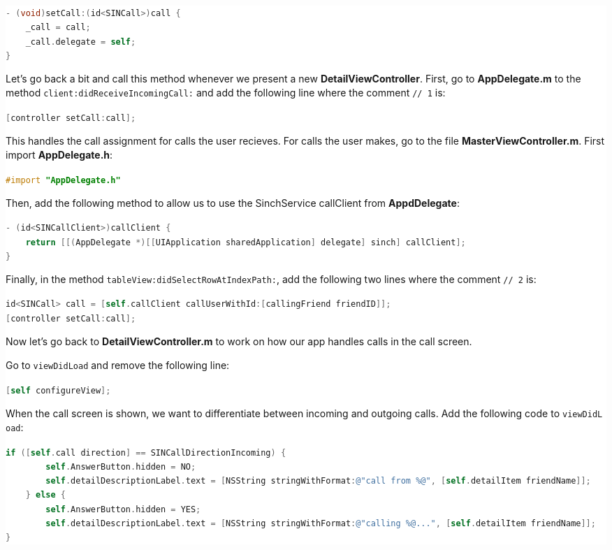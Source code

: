 ```objectivec
- (void)setCall:(id<SINCall>)call {
    _call = call;
    _call.delegate = self;
}
```

Let’s go back a bit and call this method whenever we present a new **DetailViewController**. First, go to **AppDelegate.m** to the method `client:didReceiveIncomingCall:` and add the following line where the comment `// 1` is:

```objectivec
[controller setCall:call];
```

This handles the call assignment for calls the user recieves. For calls the user makes, go to the file **MasterViewController.m**. First import **AppDelegate.h**:

```objectivec
#import "AppDelegate.h"
```

Then, add the following method to allow us to use the SinchService callClient from **AppdDelegate**:

```objectivec
- (id<SINCallClient>)callClient {
    return [[(AppDelegate *)[[UIApplication sharedApplication] delegate] sinch] callClient];
}
```

Finally, in the method `tableView:didSelectRowAtIndexPath:`, add the following two lines where the comment `// 2` is:

```objectivec
id<SINCall> call = [self.callClient callUserWithId:[callingFriend friendID]];
[controller setCall:call];
```

Now let’s go back to **DetailViewController.m** to work on how our app handles calls in the call screen.

Go to `viewDidLoad` and remove the following line:

```objectivec
[self configureView];
```

When the call screen is shown, we want to differentiate between incoming and outgoing calls. Add the following code to `viewDidLoad`:

```objectivec
if ([self.call direction] == SINCallDirectionIncoming) {
        self.AnswerButton.hidden = NO;
        self.detailDescriptionLabel.text = [NSString stringWithFormat:@"call from %@", [self.detailItem friendName]];
    } else {
        self.AnswerButton.hidden = YES;
        self.detailDescriptionLabel.text = [NSString stringWithFormat:@"calling %@...", [self.detailItem friendName]];
}
```
